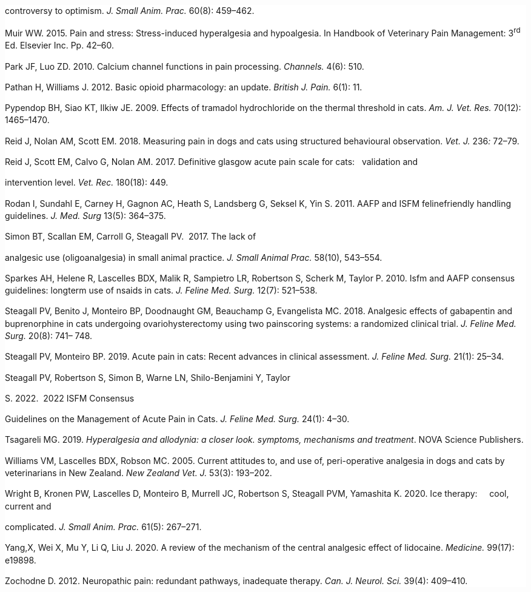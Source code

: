 <p><span class="font3">controversy to optimism. </span><span class="font3" style="font-style:italic;">J. Small Anim. Prac.</span><span class="font3"> 60(8): 459–462.</span></p>
<p><span class="font3">Muir WW. 2015. Pain and stress: Stress-induced hyperalgesia and hypoalgesia. In Handbook of Veterinary Pain Management: 3<sup>rd</sup> Ed. Elsevier Inc. Pp. 42–60.</span></p>
<p><span class="font3">Park JF, Luo ZD. 2010. Calcium channel functions in pain processing. </span><span class="font3" style="font-style:italic;">Channels.</span><span class="font3"> 4(6): 510.</span></p>
<p><span class="font3">Pathan H, Williams J. 2012. Basic opioid pharmacology: an update. </span><span class="font3" style="font-style:italic;">British J. Pain.</span><span class="font3"> 6(1): 11.</span></p>
<p><span class="font3">Pypendop BH, Siao KT, Ilkiw JE. 2009. Effects of tramadol hydrochloride on the thermal threshold in cats. </span><span class="font3" style="font-style:italic;">Am. J. Vet. Res.</span><span class="font3"> 70(12): 1465–1470.</span></p>
<p><span class="font3">Reid J, Nolan AM, Scott EM. 2018. Measuring pain in dogs and cats using structured behavioural observation. </span><span class="font3" style="font-style:italic;">Vet. J.</span><span class="font3"> 236</span><span class="font3" style="font-style:italic;">:</span><span class="font3"> 72–79.</span></p>
<p><span class="font3">Reid J, Scott EM, Calvo G, Nolan AM. 2017. Definitive glasgow acute pain scale for cats: &nbsp;&nbsp;validation and</span></p>
<p><span class="font3">intervention level. </span><span class="font3" style="font-style:italic;">Vet. Rec.</span><span class="font3"> 180(18): 449.</span></p>
<p><span class="font3">Rodan I, Sundahl E, Carney H, Gagnon AC, Heath S, Landsberg G, Seksel K, Yin S. 2011. AAFP and ISFM felinefriendly handling guidelines. </span><span class="font3" style="font-style:italic;">J. Med. Surg</span><span class="font3"> 13(5): 364–375.</span></p>
<p><span class="font3">Simon BT, Scallan EM, Carroll G, Steagall PV. &nbsp;2017. The lack of</span></p>
<p><span class="font3">analgesic use (oligoanalgesia) in small animal practice. </span><span class="font3" style="font-style:italic;">J. Small Animal Prac. </span><span class="font3">58(10), 543–554.</span></p>
<p><span class="font3">Sparkes AH, Helene R, Lascelles BDX, Malik R, Sampietro LR, Robertson S, Scherk M, Taylor P. 2010. Isfm and AAFP consensus guidelines: longterm use of nsaids in cats. </span><span class="font3" style="font-style:italic;">J. Feline Med. Surg.</span><span class="font3"> 12(7): 521–538.</span></p>
<p><span class="font3">Steagall PV, Benito J, Monteiro BP, Doodnaught GM, Beauchamp G, Evangelista MC. 2018. Analgesic effects of gabapentin and buprenorphine in cats undergoing ovariohysterectomy using two painscoring systems: a randomized clinical trial. </span><span class="font3" style="font-style:italic;">J. Feline Med. Surg.</span><span class="font3"> 20(8): 741– 748.</span></p>
<p><span class="font3">Steagall PV, Monteiro BP. 2019. Acute pain in cats: Recent advances in clinical assessment. </span><span class="font3" style="font-style:italic;">J. Feline Med. Surg.</span><span class="font3"> 21(1): 25–34.</span></p>
<p><span class="font3">Steagall PV, Robertson S, Simon B, Warne LN, Shilo-Benjamini Y, Taylor</span></p>
<p><span class="font3">S. 2022. &nbsp;2022 ISFM Consensus</span></p>
<p><span class="font3">Guidelines on the Management of Acute Pain in Cats. </span><span class="font3" style="font-style:italic;">J. Feline Med. Surg.</span><span class="font3"> 24(1): 4–30.</span></p>
<p><span class="font3">Tsagareli MG. 2019. </span><span class="font3" style="font-style:italic;">Hyperalgesia and allodynia: a closer look. symptoms, mechanisms and treatment</span><span class="font3">. NOVA Science Publishers.</span></p>
<p><span class="font3">Williams VM, Lascelles BDX, Robson MC. 2005. Current attitudes to, and use of, peri-operative analgesia in dogs and cats by veterinarians in New Zealand. </span><span class="font3" style="font-style:italic;">New Zealand Vet. J.</span><span class="font3"> 53(3): 193–202.</span></p>
<p><span class="font3">Wright B, Kronen PW, Lascelles D, Monteiro B, Murrell JC, Robertson S, Steagall PVM, Yamashita K. 2020. Ice therapy: &nbsp;&nbsp;&nbsp;&nbsp;cool, current and</span></p>
<p><span class="font3">complicated. </span><span class="font3" style="font-style:italic;">J. Small Anim. Prac. </span><span class="font3">61(5): 267–271.</span></p>
<p><span class="font3">Yang,X, Wei X, Mu Y, Li Q, Liu J. 2020. A review of the mechanism of the central analgesic effect of lidocaine. </span><span class="font3" style="font-style:italic;">Medicine.</span><span class="font3"> 99(17): e19898.</span></p>
<p><span class="font3">Zochodne D. 2012. Neuropathic pain: redundant pathways, inadequate therapy. </span><span class="font3" style="font-style:italic;">Can. J. Neurol. Sci.</span><span class="font3"> 39(4): 409–410.</span></p>